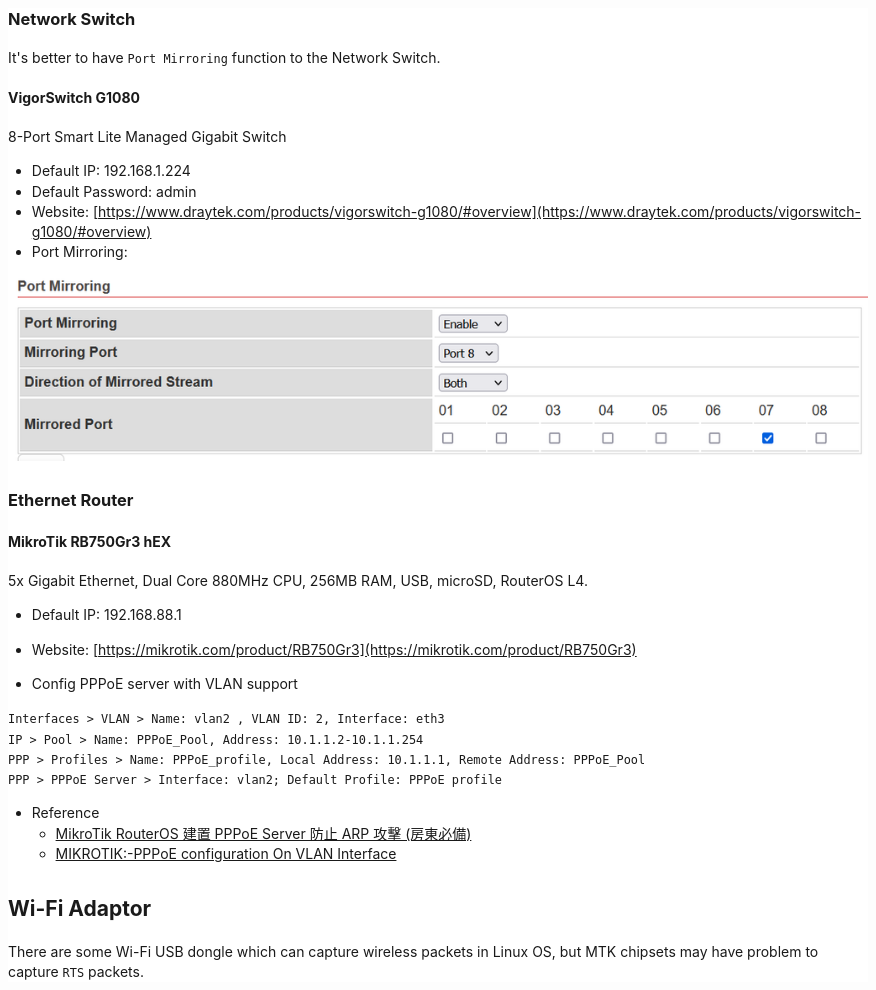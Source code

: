 ### Network Switch

It's better to have `Port Mirroring` function to the Network Switch.



#### VigorSwitch G1080

8-Port Smart Lite Managed Gigabit Switch

- Default IP: 192.168.1.224
- Default Password: admin
- Website: [https://www.draytek.com/products/vigorswitch-g1080/#overview](https://www.draytek.com/products/vigorswitch-g1080/#overview)
- Port Mirroring:

![DrayTek](draytek_001.png)

### Ethernet Router

#### MikroTik RB750Gr3 hEX

5x Gigabit Ethernet, Dual Core 880MHz CPU, 256MB RAM, USB, microSD, RouterOS L4.


- Default IP: 192.168.88.1
- Website: [https://mikrotik.com/product/RB750Gr3](https://mikrotik.com/product/RB750Gr3)

- Config PPPoE server with VLAN support

```
Interfaces > VLAN > Name: vlan2 , VLAN ID: 2, Interface: eth3
IP > Pool > Name: PPPoE_Pool, Address: 10.1.1.2-10.1.1.254
PPP > Profiles > Name: PPPoE_profile, Local Address: 10.1.1.1, Remote Address: PPPoE_Pool
PPP > PPPoE Server > Interface: vlan2; Default Profile: PPPoE profile
```

- Reference
    - [MikroTik RouterOS 建置 PPPoE Server 防止 ARP 攻擊 (房東必備)](https://www.ez2o.com/Blog/Post/MikroTik-RouterOS-PPPoE-Server)
    - [MIKROTIK:-PPPoE configuration On VLAN Interface](http://laxmidharnetworking.blogspot.com/2017/06/mikrotik-pppoe-configuration-on-vlan.html)

## Wi-Fi Adaptor

There are some Wi-Fi USB dongle which can capture wireless packets in Linux OS, but MTK chipsets may have problem to capture `RTS` packets.
